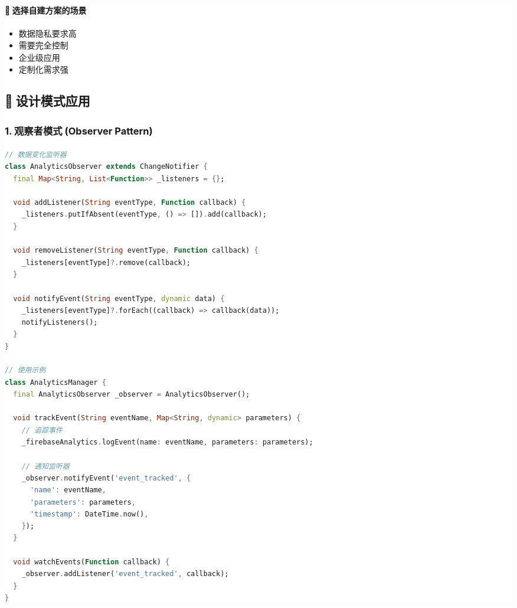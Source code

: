 #### 🎯 选择自建方案的场景

- 数据隐私要求高
- 需要完全控制
- 企业级应用
- 定制化需求强

## 🎨 设计模式应用

### 1. 观察者模式 (Observer Pattern)

```dart
// 数据变化监听器
class AnalyticsObserver extends ChangeNotifier {
  final Map<String, List<Function>> _listeners = {};

  void addListener(String eventType, Function callback) {
    _listeners.putIfAbsent(eventType, () => []).add(callback);
  }

  void removeListener(String eventType, Function callback) {
    _listeners[eventType]?.remove(callback);
  }

  void notifyEvent(String eventType, dynamic data) {
    _listeners[eventType]?.forEach((callback) => callback(data));
    notifyListeners();
  }
}

// 使用示例
class AnalyticsManager {
  final AnalyticsObserver _observer = AnalyticsObserver();

  void trackEvent(String eventName, Map<String, dynamic> parameters) {
    // 追踪事件
    _firebaseAnalytics.logEvent(name: eventName, parameters: parameters);

    // 通知监听器
    _observer.notifyEvent('event_tracked', {
      'name': eventName,
      'parameters': parameters,
      'timestamp': DateTime.now(),
    });
  }

  void watchEvents(Function callback) {
    _observer.addListener('event_tracked', callback);
  }
}
```
